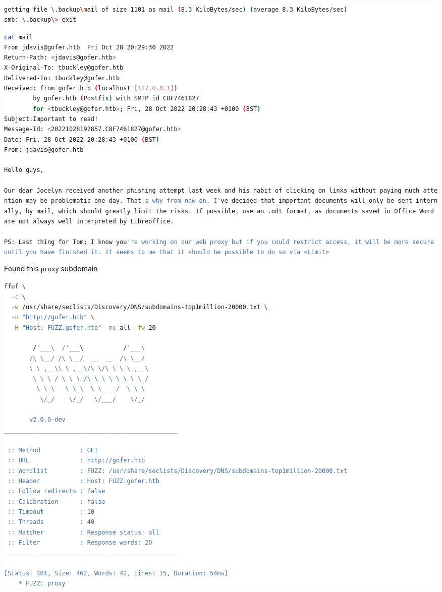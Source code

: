 ```bash
getting file \.backup\mail of size 1101 as mail (8.3 KiloBytes/sec) (average 8.3 KiloBytes/sec)
smb: \.backup\> exit
```

```bash
cat mail
From jdavis@gofer.htb  Fri Oct 28 20:29:30 2022
Return-Path: <jdavis@gofer.htb>
X-Original-To: tbuckley@gofer.htb
Delivered-To: tbuckley@gofer.htb
Received: from gofer.htb (localhost [127.0.0.1])
        by gofer.htb (Postfix) with SMTP id C8F7461827
        for <tbuckley@gofer.htb>; Fri, 28 Oct 2022 20:28:43 +0100 (BST)
Subject:Important to read!
Message-Id: <20221028192857.C8F7461827@gofer.htb>
Date: Fri, 28 Oct 2022 20:28:43 +0100 (BST)
From: jdavis@gofer.htb

Hello guys,

Our dear Jocelyn received another phishing attempt last week and his habit of clicking on links without paying much attention may be problematic one day. That's why from now on, I've decided that important documents will only be sent internally, by mail, which should greatly limit the risks. If possible, use an .odt format, as documents saved in Office Word are not always well interpreted by Libreoffice.

PS: Last thing for Tom; I know you're working on our web proxy but if you could restrict access, it will be more secure until you have finished it. It seems to me that it should be possible to do so via <Limit>
```

Found this `proxy` subdomain
```bash
ffuf \
  -c \
  -w /usr/share/seclists/Discovery/DNS/subdomains-top1million-20000.txt \
  -u "http://gofer.htb" \
  -H "Host: FUZZ.gofer.htb" -mc all -fw 20

        /'___\  /'___\           /'___\
       /\ \__/ /\ \__/  __  __  /\ \__/
       \ \ ,__\\ \ ,__\/\ \/\ \ \ \ ,__\
        \ \ \_/ \ \ \_/\ \ \_\ \ \ \ \_/
         \ \_\   \ \_\  \ \____/  \ \_\
          \/_/    \/_/   \/___/    \/_/

       v2.0.0-dev
________________________________________________

 :: Method           : GET
 :: URL              : http://gofer.htb
 :: Wordlist         : FUZZ: /usr/share/seclists/Discovery/DNS/subdomains-top1million-20000.txt
 :: Header           : Host: FUZZ.gofer.htb
 :: Follow redirects : false
 :: Calibration      : false
 :: Timeout          : 10
 :: Threads          : 40
 :: Matcher          : Response status: all
 :: Filter           : Response words: 20
________________________________________________

[Status: 401, Size: 462, Words: 42, Lines: 15, Duration: 54ms]
    * FUZZ: proxy

```